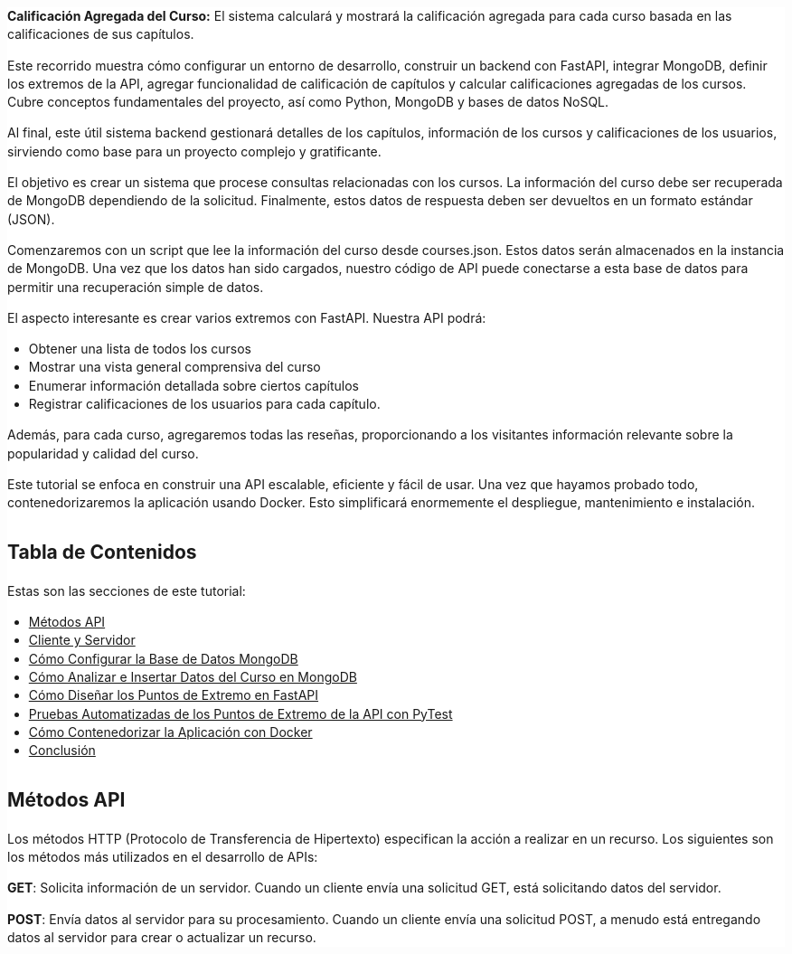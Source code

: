 **Calificación Agregada del Curso:** El sistema calculará y mostrará la calificación agregada para cada curso basada en las calificaciones de sus capítulos.

Este recorrido muestra cómo configurar un entorno de desarrollo, construir un backend con FastAPI, integrar MongoDB, definir los extremos de la API, agregar funcionalidad de calificación de capítulos y calcular calificaciones agregadas de los cursos. Cubre conceptos fundamentales del proyecto, así como Python, MongoDB y bases de datos NoSQL.

Al final, este útil sistema backend gestionará detalles de los capítulos, información de los cursos y calificaciones de los usuarios, sirviendo como base para un proyecto complejo y gratificante.

El objetivo es crear un sistema que procese consultas relacionadas con los cursos. La información del curso debe ser recuperada de MongoDB dependiendo de la solicitud. Finalmente, estos datos de respuesta deben ser devueltos en un formato estándar (JSON).

Comenzaremos con un script que lee la información del curso desde courses.json. Estos datos serán almacenados en la instancia de MongoDB. Una vez que los datos han sido cargados, nuestro código de API puede conectarse a esta base de datos para permitir una recuperación simple de datos.

El aspecto interesante es crear varios extremos con FastAPI. Nuestra API podrá:

-   Obtener una lista de todos los cursos
-   Mostrar una vista general comprensiva del curso
-   Enumerar información detallada sobre ciertos capítulos
-   Registrar calificaciones de los usuarios para cada capítulo.

Además, para cada curso, agregaremos todas las reseñas, proporcionando a los visitantes información relevante sobre la popularidad y calidad del curso.

Este tutorial se enfoca en construir una API escalable, eficiente y fácil de usar. Una vez que hayamos probado todo, contenedorizaremos la aplicación usando Docker. Esto simplificará enormemente el despliegue, mantenimiento e instalación.

## Tabla de Contenidos

Estas son las secciones de este tutorial:

-   [Métodos API][3]
-   [Cliente y Servidor][4]
-   [Cómo Configurar la Base de Datos MongoDB][5]
-   [Cómo Analizar e Insertar Datos del Curso en MongoDB][6]
-   [Cómo Diseñar los Puntos de Extremo en FastAPI][7]
-   [Pruebas Automatizadas de los Puntos de Extremo de la API con PyTest][8]
-   [Cómo Contenedorizar la Aplicación con Docker][9]
-   [Conclusión][10]

## Métodos API

Los métodos HTTP (Protocolo de Transferencia de Hipertexto) especifican la acción a realizar en un recurso. Los siguientes son los métodos más utilizados en el desarrollo de APIs:

**GET**: Solicita información de un servidor. Cuando un cliente envía una solicitud GET, está solicitando datos del servidor.

**POST**: Envía datos al servidor para su procesamiento. Cuando un cliente envía una solicitud POST, a menudo está entregando datos al servidor para crear o actualizar un recurso.


[1]: https://fastapi.tiangolo.com/
[2]: https://www.mongodb.com/
[3]: #heading-api-methods
[4]: #heading-client-and-server
[5]: #heading-how-to-set-up-the-mongodb-database
[6]: #heading-how-to-parse-and-insert-course-data-into-mongodb
[7]: #heading-how-to-design-the-fastapi-endpoints
[8]: #heading-automated-api-endpoint-testing-with-pytest
[9]: #heading-how-to-containerize-the-application-with-docker
[10]: #heading-conclusion
[11]: https://www.mongodb.com/try/download/community
[12]: https://github.com/HighnessAtharva/fastapi-kimo/blob/master/courses.json
[13]: http://127.0.0.1:8000/courses
[14]: http://127.0.0.1:8000/docs
[15]: https://www.freecodecamp.org/news/an-introduction-to-test-driven-development-c4de6dce5c/
[16]: https://www.docker.com/get-started
[17]: https://www.accuknox.com/blog/cnapp-buyers-guide
[18]: https://github.com/HighnessAtharva/fastapi-kimo/
[19]: https://atharvashah.netlify.app/